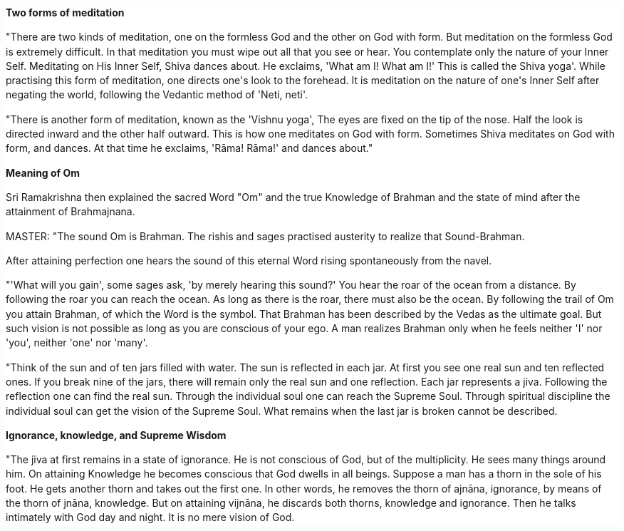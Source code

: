 **Two forms of meditation**

\"There are two kinds of meditation, one on the formless God and the
other on God with form. But meditation on the formless God is extremely
difficult. In that meditation you must wipe out all that you see or
hear. You contemplate only the nature of your Inner Self. Meditating on
His Inner Self, Shiva dances about. He exclaims, \'What am I! What am
I!\' This is called the Shiva yoga\'. While practising this form of
meditation, one directs one\'s look to the forehead. It is meditation on
the nature of one\'s Inner Self after negating the world, following the
Vedantic method of \'Neti, neti\'.

\"There is another form of meditation, known as the \'Vishnu yoga\', The
eyes are fixed on the tip of the nose. Half the look is directed inward
and the other half outward. This is how one meditates on God with form.
Sometimes Shiva meditates on God with form, and dances. At that time he
exclaims, \'Rāma! Rāma!\' and dances about.\"

**Meaning of Om**

Sri Ramakrishna then explained the sacred Word \"Om\" and the true
Knowledge of Brahman and the state of mind after the attainment of
Brahmajnana.

MASTER: \"The sound Om is Brahman. The rishis and sages practised
austerity to realize that Sound-Brahman.

After attaining perfection one hears the sound of this eternal Word
rising spontaneously from the navel.

\"\'What will you gain\', some sages ask, \'by merely hearing this
sound?\' You hear the roar of the ocean from a distance. By following
the roar you can reach the ocean. As long as there is the roar, there
must also be the ocean. By following the trail of Om you attain Brahman,
of which the Word is the symbol. That Brahman has been described by the
Vedas as the ultimate goal. But such vision is not possible as long as
you are conscious of your ego. A man realizes Brahman only when he feels
neither \'I\' nor \'you\', neither \'one\' nor \'many\'.

\"Think of the sun and of ten jars filled with water. The sun is
reflected in each jar. At first you see one real sun and ten reflected
ones. If you break nine of the jars, there will remain only the real sun
and one reflection. Each jar represents a jiva. Following the reflection
one can find the real sun. Through the individual soul one can reach the
Supreme Soul. Through spiritual discipline the individual soul can get
the vision of the Supreme Soul. What remains when the last jar is broken
cannot be described.

**Ignorance, knowledge, and Supreme Wisdom**

\"The jiva at first remains in a state of ignorance. He is not conscious
of God, but of the multiplicity. He sees many things around him. On
attaining Knowledge he becomes conscious that God dwells in all beings.
Suppose a man has a thorn in the sole of his foot. He gets another thorn
and takes out the first one. In other words, he removes the thorn of
ajnāna, ignorance, by means of the thorn of jnāna, knowledge. But on
attaining vijnāna, he discards both thorns, knowledge and ignorance.
Then he talks intimately with God day and night. It is no mere vision of
God.
